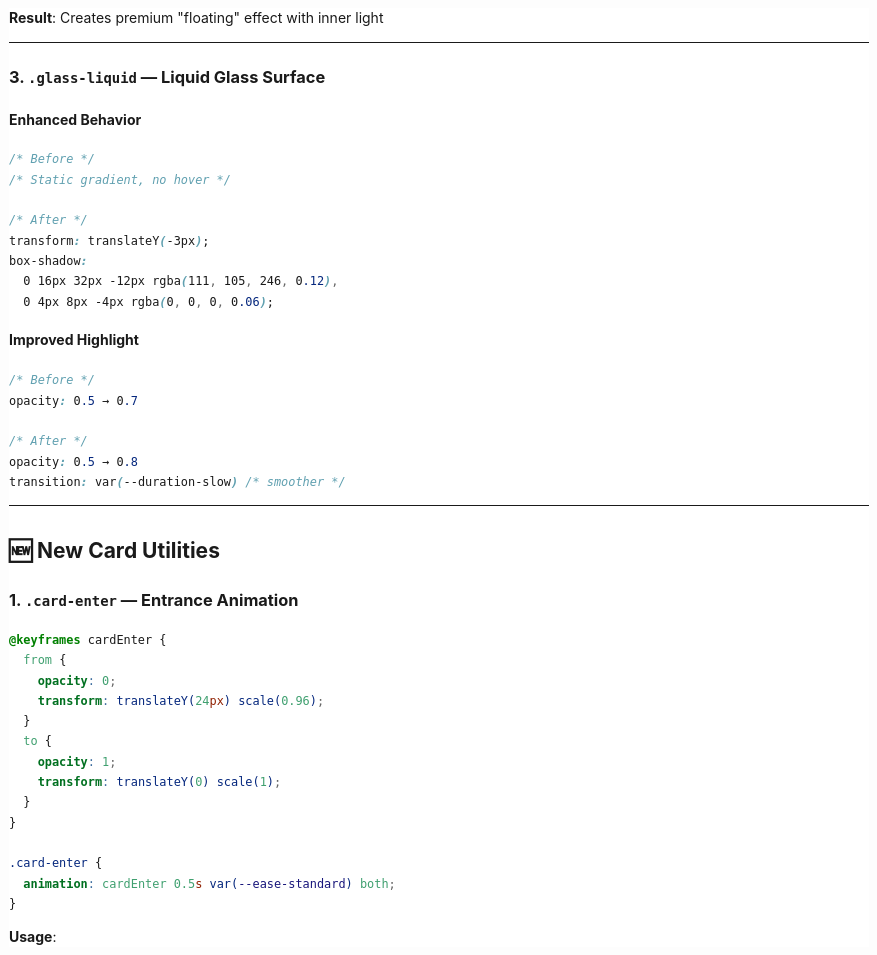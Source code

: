 **Result**: Creates premium "floating" effect with inner light

---

### 3. `.glass-liquid` — Liquid Glass Surface

#### Enhanced Behavior

```css
/* Before */
/* Static gradient, no hover */

/* After */
transform: translateY(-3px);
box-shadow:
  0 16px 32px -12px rgba(111, 105, 246, 0.12),
  0 4px 8px -4px rgba(0, 0, 0, 0.06);
```

#### Improved Highlight

```css
/* Before */
opacity: 0.5 → 0.7

/* After */
opacity: 0.5 → 0.8
transition: var(--duration-slow) /* smoother */
```

---

## 🆕 New Card Utilities

### 1. `.card-enter` — Entrance Animation

```css
@keyframes cardEnter {
  from {
    opacity: 0;
    transform: translateY(24px) scale(0.96);
  }
  to {
    opacity: 1;
    transform: translateY(0) scale(1);
  }
}

.card-enter {
  animation: cardEnter 0.5s var(--ease-standard) both;
}
```

**Usage**:
